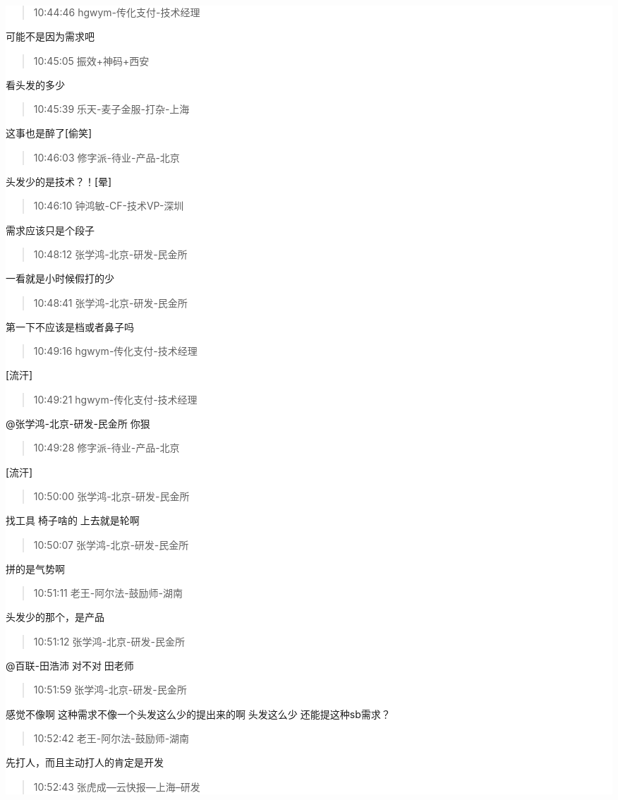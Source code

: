 > 10:44:46  hgwym-传化支付-技术经理  
   
可能不是因为需求吧  
   
> 10:45:05  振效+神码+西安  
   
看头发的多少  
   
> 10:45:39  乐天-麦子金服-打杂-上海  
   
这事也是醉了[偷笑]  
   
> 10:46:03  修字派-待业-产品-北京  
   
头发少的是技术？！[晕]  
   
> 10:46:10  钟鸿敏-CF-技术VP-深圳  
   
需求应该只是个段子  
   
> 10:48:12  张学鸿-北京-研发-民金所  
   
一看就是小时候假打的少  
   
> 10:48:41  张学鸿-北京-研发-民金所  
   
第一下不应该是档或者鼻子吗  
   
> 10:49:16  hgwym-传化支付-技术经理  
   
[流汗]  
   
> 10:49:21  hgwym-传化支付-技术经理  
   
@张学鸿-北京-研发-民金所 你狠  
   
> 10:49:28  修字派-待业-产品-北京  
   
[流汗]  
   
> 10:50:00  张学鸿-北京-研发-民金所  
   
找工具 椅子啥的 上去就是轮啊   
   
> 10:50:07  张学鸿-北京-研发-民金所  
   
拼的是气势啊  
   
> 10:51:11  老王-阿尔法-鼓励师-湖南  
   
头发少的那个，是产品  
   
> 10:51:12  张学鸿-北京-研发-民金所  
   
@百联-田浩沛 对不对 田老师  
   
> 10:51:59  张学鸿-北京-研发-民金所  
   
感觉不像啊 这种需求不像一个头发这么少的提出来的啊 头发这么少 还能提这种sb需求？  
   
> 10:52:42  老王-阿尔法-鼓励师-湖南  
   
先打人，而且主动打人的肯定是开发  
   
> 10:52:43  张虎成—云快报—上海–研发  
   